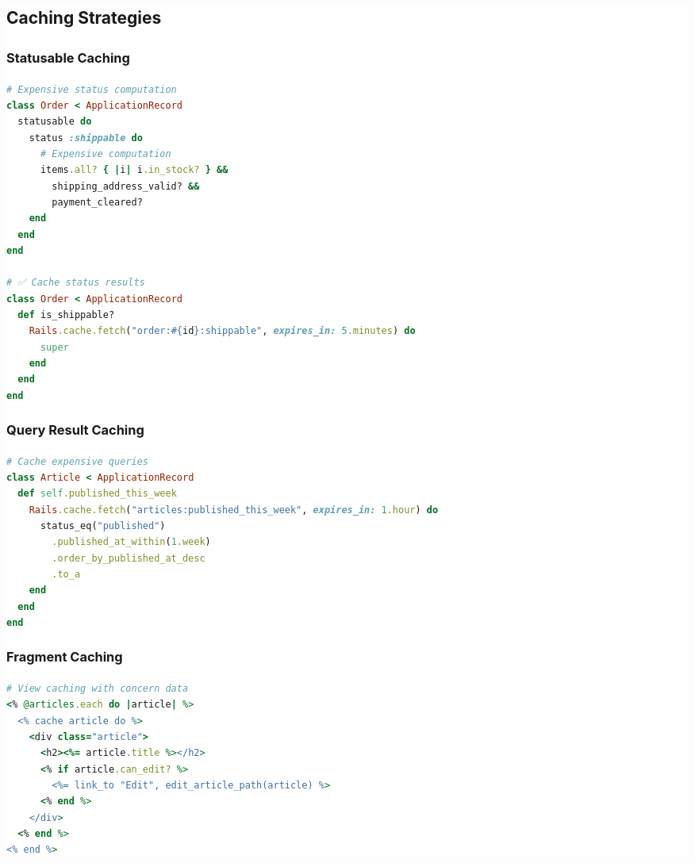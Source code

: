 ## Caching Strategies

### Statusable Caching

```ruby
# Expensive status computation
class Order < ApplicationRecord
  statusable do
    status :shippable do
      # Expensive computation
      items.all? { |i| i.in_stock? } &&
        shipping_address_valid? &&
        payment_cleared?
    end
  end
end

# ✅ Cache status results
class Order < ApplicationRecord
  def is_shippable?
    Rails.cache.fetch("order:#{id}:shippable", expires_in: 5.minutes) do
      super
    end
  end
end
```

### Query Result Caching

```ruby
# Cache expensive queries
class Article < ApplicationRecord
  def self.published_this_week
    Rails.cache.fetch("articles:published_this_week", expires_in: 1.hour) do
      status_eq("published")
        .published_at_within(1.week)
        .order_by_published_at_desc
        .to_a
    end
  end
end
```

### Fragment Caching

```ruby
# View caching with concern data
<% @articles.each do |article| %>
  <% cache article do %>
    <div class="article">
      <h2><%= article.title %></h2>
      <% if article.can_edit? %>
        <%= link_to "Edit", edit_article_path(article) %>
      <% end %>
    </div>
  <% end %>
<% end %>
```
